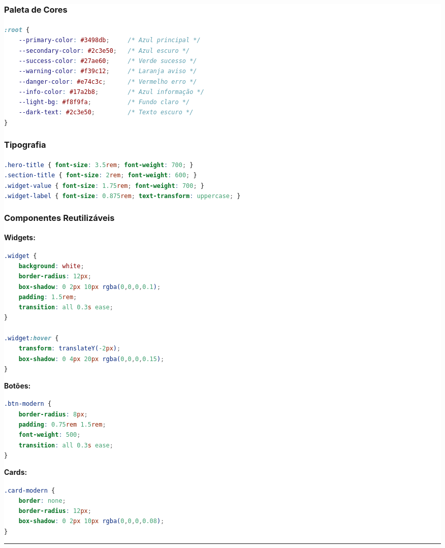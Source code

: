 ### Paleta de Cores
```css
:root {
    --primary-color: #3498db;     /* Azul principal */
    --secondary-color: #2c3e50;   /* Azul escuro */
    --success-color: #27ae60;     /* Verde sucesso */
    --warning-color: #f39c12;     /* Laranja aviso */
    --danger-color: #e74c3c;      /* Vermelho erro */
    --info-color: #17a2b8;        /* Azul informação */
    --light-bg: #f8f9fa;          /* Fundo claro */
    --dark-text: #2c3e50;         /* Texto escuro */
}
```

### Tipografia
```css
.hero-title { font-size: 3.5rem; font-weight: 700; }
.section-title { font-size: 2rem; font-weight: 600; }
.widget-value { font-size: 1.75rem; font-weight: 700; }
.widget-label { font-size: 0.875rem; text-transform: uppercase; }
```

### Componentes Reutilizáveis

**Widgets:**
```css
.widget {
    background: white;
    border-radius: 12px;
    box-shadow: 0 2px 10px rgba(0,0,0,0.1);
    padding: 1.5rem;
    transition: all 0.3s ease;
}

.widget:hover {
    transform: translateY(-2px);
    box-shadow: 0 4px 20px rgba(0,0,0,0.15);
}
```

**Botões:**
```css
.btn-modern {
    border-radius: 8px;
    padding: 0.75rem 1.5rem;
    font-weight: 500;
    transition: all 0.3s ease;
}
```

**Cards:**
```css
.card-modern {
    border: none;
    border-radius: 12px;
    box-shadow: 0 2px 10px rgba(0,0,0,0.08);
}
```

---